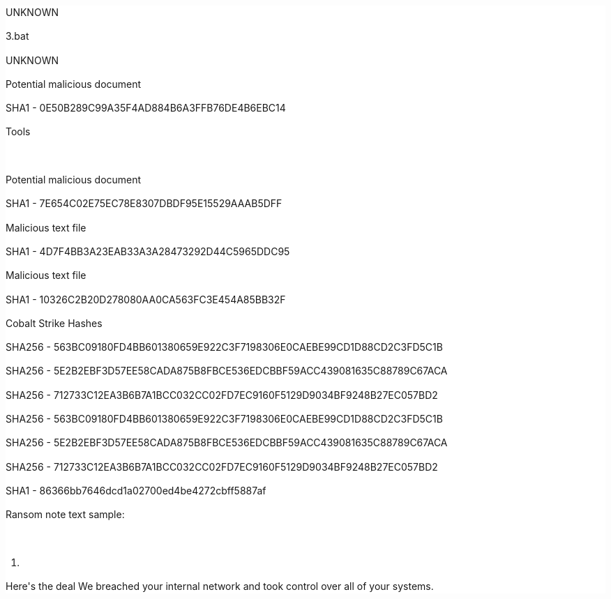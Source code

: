 UNKNOWN


3.bat


UNKNOWN


Potential malicious document


SHA1 - 0E50B289C99A35F4AD884B6A3FFB76DE4B6EBC14


Tools

 

Potential malicious document


SHA1 - 7E654C02E75EC78E8307DBDF95E15529AAAB5DFF


Malicious text
file


SHA1 - 4D7F4BB3A23EAB33A3A28473292D44C5965DDC95


Malicious text
file


SHA1 - 10326C2B20D278080AA0CA563FC3E454A85BB32F 


Cobalt Strike Hashes


SHA256 - 563BC09180FD4BB601380659E922C3F7198306E0CAEBE99CD1D88CD2C3FD5C1B


SHA256 - 5E2B2EBF3D57EE58CADA875B8FBCE536EDCBBF59ACC439081635C88789C67ACA


SHA256 - 712733C12EA3B6B7A1BCC032CC02FD7EC9160F5129D9034BF9248B27EC057BD2


SHA256 - 563BC09180FD4BB601380659E922C3F7198306E0CAEBE99CD1D88CD2C3FD5C1B


SHA256 - 5E2B2EBF3D57EE58CADA875B8FBCE536EDCBBF59ACC439081635C88789C67ACA


SHA256 - 712733C12EA3B6B7A1BCC032CC02FD7EC9160F5129D9034BF9248B27EC057BD2


SHA1 - 86366bb7646dcd1a02700ed4be4272cbff5887af


Ransom note text sample:

 

1.


Here's the deal
We breached your internal network and took control over all of your systems.
